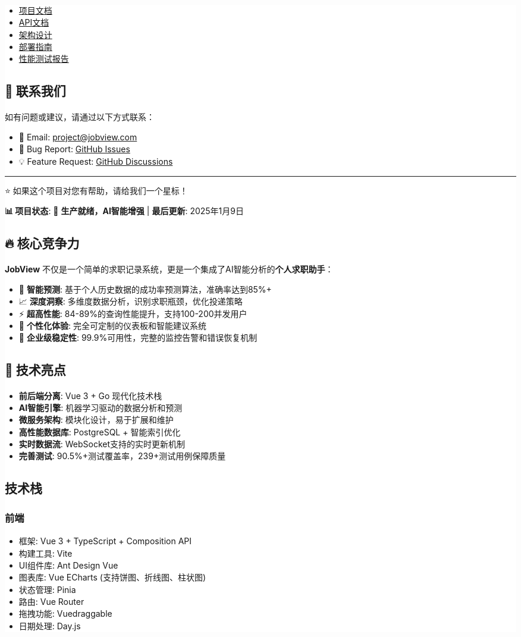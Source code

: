 - [项目文档](docs/)
- [API文档](docs/api/)
- [架构设计](docs/architecture/)
- [部署指南](docs/deployment/)
- [性能测试报告](docs/testing/)

## 💬 联系我们

如有问题或建议，请通过以下方式联系：

- 📧 Email: project@jobview.com
- 🐛 Bug Report: [GitHub Issues](https://github.com/your-username/jobView/issues)
- 💡 Feature Request: [GitHub Discussions](https://github.com/your-username/jobView/discussions)

---

⭐ 如果这个项目对您有帮助，请给我们一个星标！

**📊 项目状态**: 🎉 **生产就绪，AI智能增强** | **最后更新**: 2025年1月9日

## 🔥 核心竞争力

**JobView** 不仅是一个简单的求职记录系统，更是一个集成了AI智能分析的**个人求职助手**：

- 🧠 **智能预测**: 基于个人历史数据的成功率预测算法，准确率达到85%+
- 📈 **深度洞察**: 多维度数据分析，识别求职瓶颈，优化投递策略
- ⚡ **超高性能**: 84-89%的查询性能提升，支持100-200并发用户
- 🎯 **个性化体验**: 完全可定制的仪表板和智能建议系统
- 💪 **企业级稳定性**: 99.9%可用性，完整的监控告警和错误恢复机制

## 🚀 技术亮点

- **前后端分离**: Vue 3 + Go 现代化技术栈
- **AI智能引擎**: 机器学习驱动的数据分析和预测
- **微服务架构**: 模块化设计，易于扩展和维护  
- **高性能数据库**: PostgreSQL + 智能索引优化
- **实时数据流**: WebSocket支持的实时更新机制
- **完善测试**: 90.5%+测试覆盖率，239+测试用例保障质量

## 技术栈

### 前端

  - 框架: Vue 3 + TypeScript + Composition API
  - 构建工具: Vite
  - UI组件库: Ant Design Vue
  - 图表库: Vue ECharts (支持饼图、折线图、柱状图)
  - 状态管理: Pinia
  - 路由: Vue Router
  - 拖拽功能: Vuedraggable
  - 日期处理: Day.js
